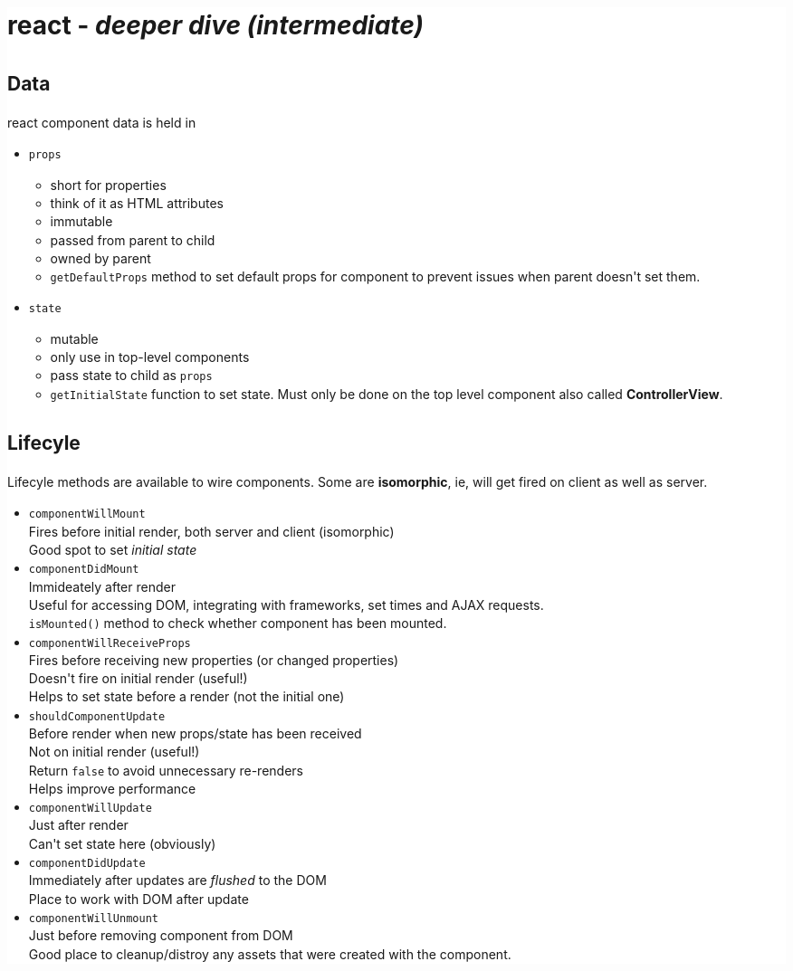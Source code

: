 # react - *deeper dive (intermediate)*

## Data
react component data is held in 
* `props`

   - short for properties  
   - think of it as HTML attributes
   - immutable  
   - passed from parent to child  
   - owned by parent  
   - `getDefaultProps` method to set default props for component to prevent issues when
     parent doesn't set them.

* `state`

   - mutable  
   - only use in top-level components  
   - pass state to child as `props`  
   - `getInitialState` function to set state. Must only be done on the top level
   component also called __ControllerView__.  
   
## Lifecyle

Lifecyle methods are available to wire components. Some are __isomorphic__, ie,
will get fired on client as well as server.
- `componentWillMount`  
   Fires before initial render, both server and client (isomorphic)  
   Good spot to set *initial state*  
- `componentDidMount`  
   Immideately after render  
   Useful for accessing DOM, integrating with frameworks, set times and AJAX
   requests.  
   `isMounted()` method to check whether component has been mounted.
- `componentWillReceiveProps`  
   Fires before receiving new properties (or changed properties)  
   Doesn't fire on initial render (useful!)  
   Helps to set state before a render (not the initial one)  
- `shouldComponentUpdate`  
   Before render when new props/state has been received  
   Not on initial render (useful!)  
   Return `false` to avoid unnecessary re-renders  
   Helps improve performance  
- `componentWillUpdate`  
   Just after render  
   Can't set state here (obviously)  
- `componentDidUpdate`  
   Immediately after updates are *flushed* to the DOM  
   Place to work with DOM after update  
- `componentWillUnmount`  
   Just before removing component from DOM  
   Good place to cleanup/distroy any assets that were created with the
   component.
